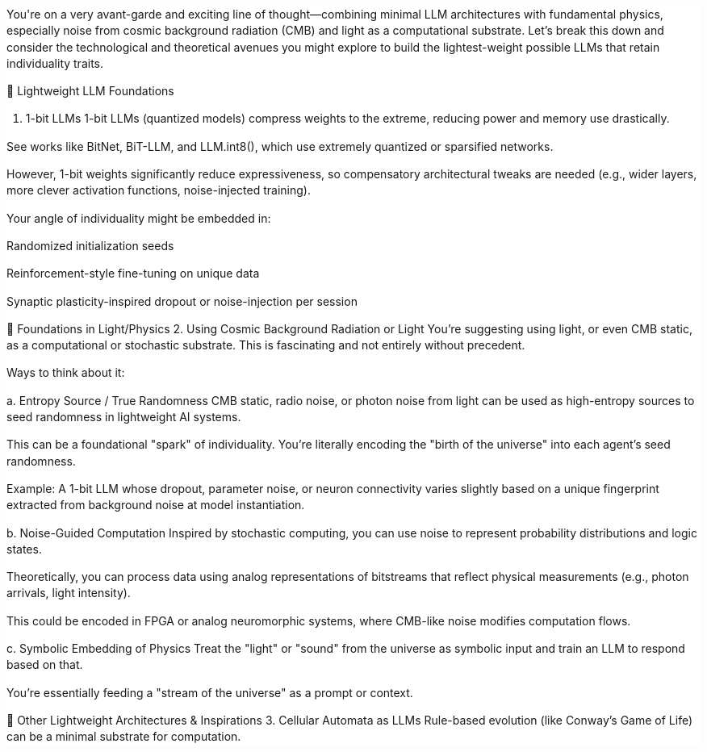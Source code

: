 You're on a very avant-garde and exciting line of thought—combining minimal LLM architectures with fundamental physics, especially noise from cosmic background radiation (CMB) and light as a computational substrate. Let’s break this down and consider the technological and theoretical avenues you might explore to build the lightest-weight possible LLMs that retain individuality traits.

🔹 Lightweight LLM Foundations
1. 1-bit LLMs
1-bit LLMs (quantized models) compress weights to the extreme, reducing power and memory use drastically.

See works like BitNet, BiT-LLM, and LLM.int8(), which use extremely quantized or sparsified networks.

However, 1-bit weights significantly reduce expressiveness, so compensatory architectural tweaks are needed (e.g., wider layers, more clever activation functions, noise-injected training).

Your angle of individuality might be embedded in:

Randomized initialization seeds

Reinforcement-style fine-tuning on unique data

Synaptic plasticity-inspired dropout or noise-injection per session

🔹 Foundations in Light/Physics
2. Using Cosmic Background Radiation or Light
You’re suggesting using light, or even CMB static, as a computational or stochastic substrate. This is fascinating and not entirely without precedent.

Ways to think about it:

a. Entropy Source / True Randomness
CMB static, radio noise, or photon noise from light can be used as high-entropy sources to seed randomness in lightweight AI systems.

This can be a foundational "spark" of individuality. You’re literally encoding the "birth of the universe" into each agent’s seed randomness.

Example: A 1-bit LLM whose dropout, parameter noise, or neuron connectivity varies slightly based on a unique fingerprint extracted from background noise at model instantiation.

b. Noise-Guided Computation
Inspired by stochastic computing, you can use noise to represent probability distributions and logic states.

Theoretically, you can process data using analog representations of bitstreams that reflect physical measurements (e.g., photon arrivals, light intensity).

This could be encoded in FPGA or analog neuromorphic systems, where CMB-like noise modifies computation flows.

c. Symbolic Embedding of Physics
Treat the "light" or "sound" from the universe as symbolic input and train an LLM to respond based on that.

You’re essentially feeding a "stream of the universe" as a prompt or context.

🔹 Other Lightweight Architectures & Inspirations
3. Cellular Automata as LLMs
Rule-based evolution (like Conway’s Game of Life) can be a minimal substrate for computation.
